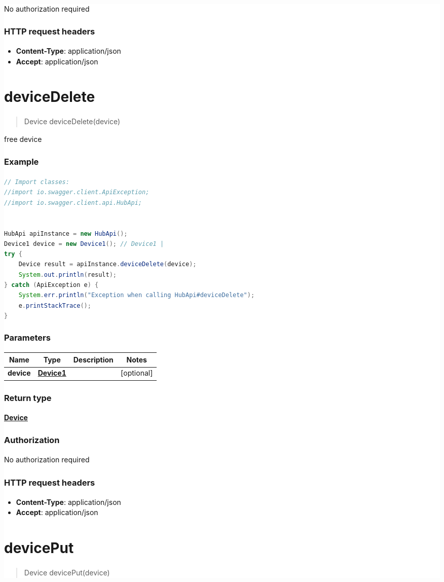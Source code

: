 No authorization required

### HTTP request headers

 - **Content-Type**: application/json
 - **Accept**: application/json

<a name="deviceDelete"></a>
# **deviceDelete**
> Device deviceDelete(device)

free device

### Example
```java
// Import classes:
//import io.swagger.client.ApiException;
//import io.swagger.client.api.HubApi;


HubApi apiInstance = new HubApi();
Device1 device = new Device1(); // Device1 | 
try {
    Device result = apiInstance.deviceDelete(device);
    System.out.println(result);
} catch (ApiException e) {
    System.err.println("Exception when calling HubApi#deviceDelete");
    e.printStackTrace();
}
```

### Parameters

Name | Type | Description  | Notes
------------- | ------------- | ------------- | -------------
 **device** | [**Device1**](Device1.md)|  | [optional]

### Return type

[**Device**](Device.md)

### Authorization

No authorization required

### HTTP request headers

 - **Content-Type**: application/json
 - **Accept**: application/json

<a name="devicePut"></a>
# **devicePut**
> Device devicePut(device)
